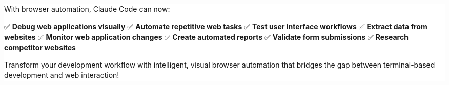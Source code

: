 With browser automation, Claude Code can now:

✅ **Debug web applications visually**
✅ **Automate repetitive web tasks**
✅ **Test user interface workflows**
✅ **Extract data from websites**
✅ **Monitor web application changes**
✅ **Create automated reports**
✅ **Validate form submissions**
✅ **Research competitor websites**

Transform your development workflow with intelligent, visual browser automation that bridges the gap between terminal-based development and web interaction!